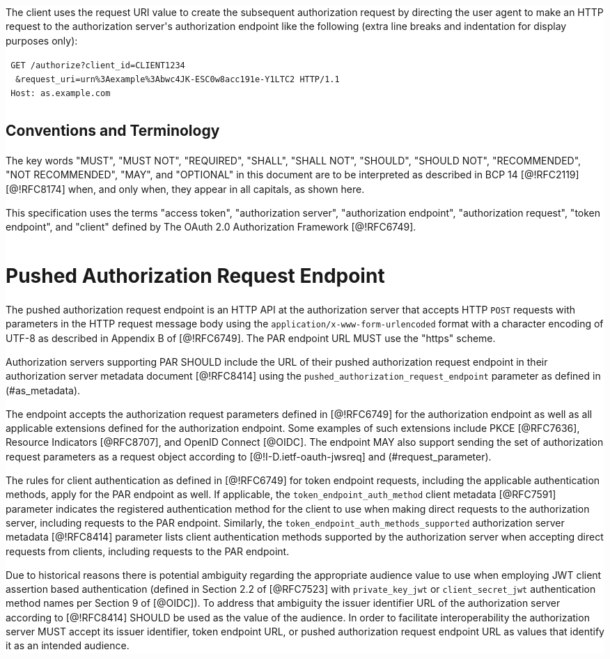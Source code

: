 The client uses the request URI value to create the subsequent authorization request by directing the user agent to make an HTTP request to the authorization server's authorization endpoint like the following (extra line breaks and indentation for display purposes only):

```
 GET /authorize?client_id=CLIENT1234
  &request_uri=urn%3Aexample%3Abwc4JK-ESC0w8acc191e-Y1LTC2 HTTP/1.1
 Host: as.example.com
```

## Conventions and Terminology

The key words "MUST", "MUST NOT", "REQUIRED", "SHALL", "SHALL
NOT", "SHOULD", "SHOULD NOT", "RECOMMENDED", "NOT RECOMMENDED",
"MAY", and "OPTIONAL" in this document are to be interpreted as
described in BCP 14 [@!RFC2119] [@!RFC8174] when, and only when, they
appear in all capitals, as shown here.

This specification uses the terms "access token",
"authorization server", "authorization endpoint",
"authorization request", "token endpoint",
and
"client" defined by The OAuth 2.0 Authorization Framework [@!RFC6749].

# Pushed Authorization Request Endpoint

The pushed authorization request endpoint is an HTTP API at the authorization server that accepts HTTP `POST` requests with parameters in the HTTP request message body using the `application/x-www-form-urlencoded` format with a character encoding of UTF-8 as described in Appendix B of [@!RFC6749]. The PAR endpoint URL MUST use the "https" scheme.

Authorization servers supporting PAR SHOULD include the URL of their pushed authorization request endpoint in their authorization server metadata document [@!RFC8414] using the `pushed_authorization_request_endpoint` parameter as defined in (#as_metadata).

The endpoint accepts the authorization request parameters defined in [@!RFC6749] for the authorization endpoint as well as all applicable extensions defined for the authorization endpoint. Some examples of such extensions include PKCE [@RFC7636], Resource Indicators [@RFC8707], and OpenID Connect [@OIDC]. The endpoint MAY also support sending the set of authorization request parameters as a request object according to [@!I-D.ietf-oauth-jwsreq] and (#request_parameter).

The rules for client authentication as defined in [@!RFC6749] for token endpoint requests, including the applicable authentication methods, apply for the PAR endpoint as well. If applicable, the `token_endpoint_auth_method` client metadata [@RFC7591] parameter indicates the registered authentication method for the client to use when making direct requests to the authorization server, including requests to the PAR endpoint. Similarly, the `token_endpoint_auth_methods_supported` authorization server metadata [@!RFC8414] parameter lists client authentication methods supported by the authorization server when accepting direct requests from clients, including requests to the PAR endpoint.

Due to historical reasons there is potential ambiguity regarding the appropriate audience
value to use when employing JWT client assertion based authentication (defined in Section 2.2 of [@RFC7523] with `private_key_jwt` or `client_secret_jwt` authentication method names per Section 9 of [@OIDC]). To address that ambiguity the issuer identifier URL of the authorization server according to [@!RFC8414] SHOULD be used as the value of the audience. In order to facilitate interoperability the authorization server MUST accept its issuer identifier, token endpoint URL, or pushed authorization request endpoint URL as values that identify it as an intended audience.
